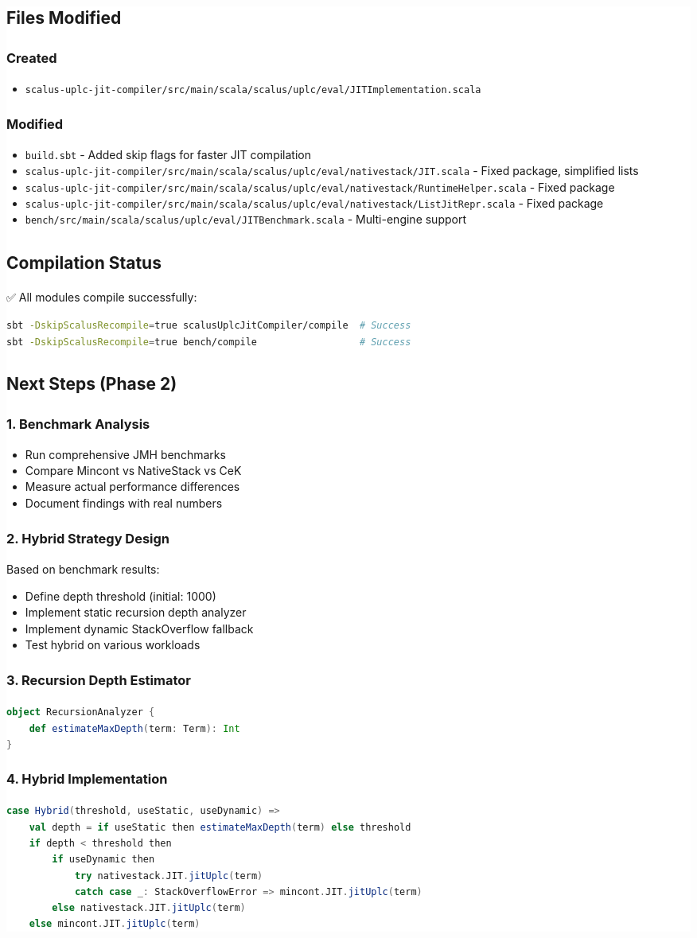 ## Files Modified

### Created
- `scalus-uplc-jit-compiler/src/main/scala/scalus/uplc/eval/JITImplementation.scala`

### Modified
- `build.sbt` - Added skip flags for faster JIT compilation
- `scalus-uplc-jit-compiler/src/main/scala/scalus/uplc/eval/nativestack/JIT.scala` - Fixed package, simplified lists
- `scalus-uplc-jit-compiler/src/main/scala/scalus/uplc/eval/nativestack/RuntimeHelper.scala` - Fixed package
- `scalus-uplc-jit-compiler/src/main/scala/scalus/uplc/eval/nativestack/ListJitRepr.scala` - Fixed package
- `bench/src/main/scala/scalus/uplc/eval/JITBenchmark.scala` - Multi-engine support

## Compilation Status

✅ All modules compile successfully:
```bash
sbt -DskipScalusRecompile=true scalusUplcJitCompiler/compile  # Success
sbt -DskipScalusRecompile=true bench/compile                  # Success
```

## Next Steps (Phase 2)

### 1. Benchmark Analysis
- Run comprehensive JMH benchmarks
- Compare Mincont vs NativeStack vs CeK
- Measure actual performance differences
- Document findings with real numbers

### 2. Hybrid Strategy Design
Based on benchmark results:
- Define depth threshold (initial: 1000)
- Implement static recursion depth analyzer
- Implement dynamic StackOverflow fallback
- Test hybrid on various workloads

### 3. Recursion Depth Estimator
```scala
object RecursionAnalyzer {
    def estimateMaxDepth(term: Term): Int
}
```

### 4. Hybrid Implementation
```scala
case Hybrid(threshold, useStatic, useDynamic) =>
    val depth = if useStatic then estimateMaxDepth(term) else threshold
    if depth < threshold then
        if useDynamic then
            try nativestack.JIT.jitUplc(term)
            catch case _: StackOverflowError => mincont.JIT.jitUplc(term)
        else nativestack.JIT.jitUplc(term)
    else mincont.JIT.jitUplc(term)
```
